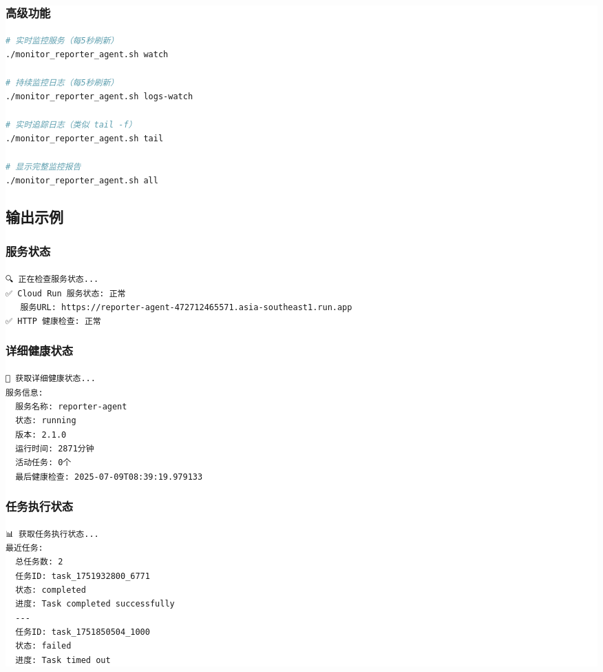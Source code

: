 ### 高级功能

```bash
# 实时监控服务（每5秒刷新）
./monitor_reporter_agent.sh watch

# 持续监控日志（每5秒刷新）
./monitor_reporter_agent.sh logs-watch

# 实时追踪日志（类似 tail -f）
./monitor_reporter_agent.sh tail

# 显示完整监控报告
./monitor_reporter_agent.sh all
```

## 输出示例

### 服务状态
```
🔍 正在检查服务状态...
✅ Cloud Run 服务状态: 正常
   服务URL: https://reporter-agent-472712465571.asia-southeast1.run.app
✅ HTTP 健康检查: 正常
```

### 详细健康状态
```
🏥 获取详细健康状态...
服务信息:
  服务名称: reporter-agent
  状态: running
  版本: 2.1.0
  运行时间: 2871分钟
  活动任务: 0个
  最后健康检查: 2025-07-09T08:39:19.979133
```

### 任务执行状态
```
📊 获取任务执行状态...
最近任务:
  总任务数: 2
  任务ID: task_1751932800_6771
  状态: completed
  进度: Task completed successfully
  ---
  任务ID: task_1751850504_1000
  状态: failed
  进度: Task timed out
```
